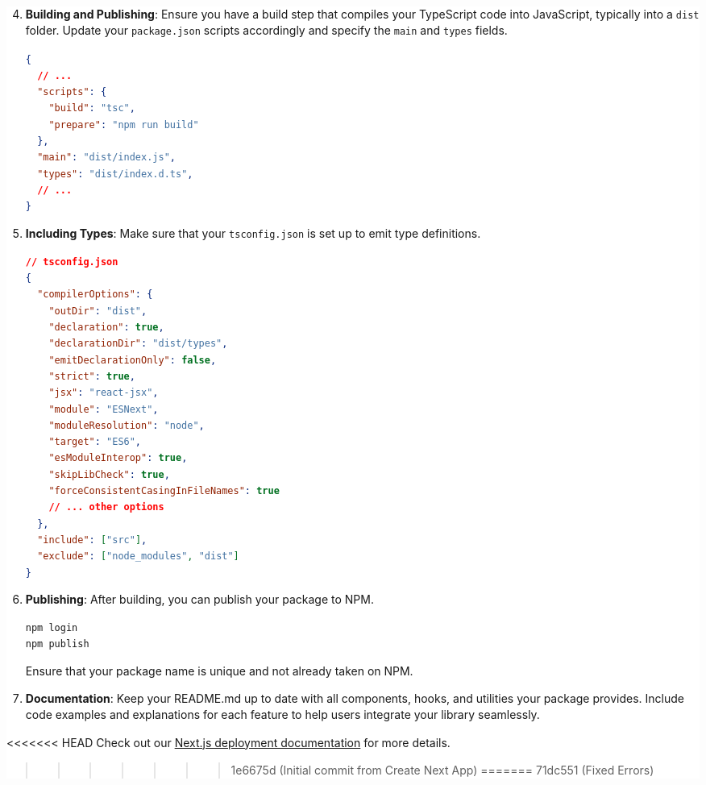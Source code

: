 4. **Building and Publishing**: Ensure you have a build step that compiles your TypeScript code into JavaScript, typically into a `dist` folder. Update your `package.json` scripts accordingly and specify the `main` and `types` fields.

   ```json
   {
     // ...
     "scripts": {
       "build": "tsc",
       "prepare": "npm run build"
     },
     "main": "dist/index.js",
     "types": "dist/index.d.ts",
     // ...
   }
   ```

5. **Including Types**: Make sure that your `tsconfig.json` is set up to emit type definitions.

   ```json
   // tsconfig.json
   {
     "compilerOptions": {
       "outDir": "dist",
       "declaration": true,
       "declarationDir": "dist/types",
       "emitDeclarationOnly": false,
       "strict": true,
       "jsx": "react-jsx",
       "module": "ESNext",
       "moduleResolution": "node",
       "target": "ES6",
       "esModuleInterop": true,
       "skipLibCheck": true,
       "forceConsistentCasingInFileNames": true
       // ... other options
     },
     "include": ["src"],
     "exclude": ["node_modules", "dist"]
   }
   ```

6. **Publishing**: After building, you can publish your package to NPM.

   ```bash
   npm login
   npm publish
   ```

   Ensure that your package name is unique and not already taken on NPM.

7. **Documentation**: Keep your README.md up to date with all components, hooks, and utilities your package provides. Include code examples and explanations for each feature to help users integrate your library seamlessly.

<<<<<<< HEAD
Check out our [Next.js deployment documentation](https://nextjs.org/docs/app/building-your-application/deploying) for more details.
>>>>>>> 1e6675d (Initial commit from Create Next App)
=======
>>>>>>> 71dc551 (Fixed Errors)
